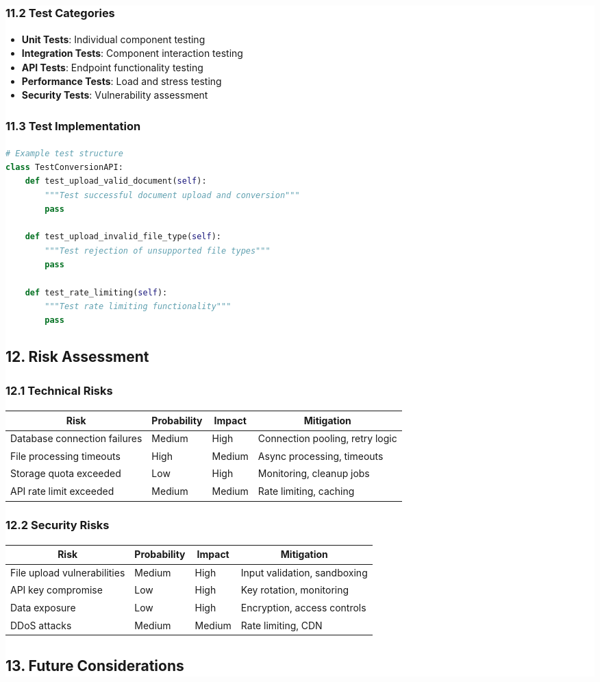 ### 11.2 Test Categories
- **Unit Tests**: Individual component testing
- **Integration Tests**: Component interaction testing
- **API Tests**: Endpoint functionality testing
- **Performance Tests**: Load and stress testing
- **Security Tests**: Vulnerability assessment

### 11.3 Test Implementation
```python
# Example test structure
class TestConversionAPI:
    def test_upload_valid_document(self):
        """Test successful document upload and conversion"""
        pass
    
    def test_upload_invalid_file_type(self):
        """Test rejection of unsupported file types"""
        pass
    
    def test_rate_limiting(self):
        """Test rate limiting functionality"""
        pass
```

## 12. Risk Assessment

### 12.1 Technical Risks
| Risk | Probability | Impact | Mitigation |
|------|-------------|--------|------------|
| Database connection failures | Medium | High | Connection pooling, retry logic |
| File processing timeouts | High | Medium | Async processing, timeouts |
| Storage quota exceeded | Low | High | Monitoring, cleanup jobs |
| API rate limit exceeded | Medium | Medium | Rate limiting, caching |

### 12.2 Security Risks
| Risk | Probability | Impact | Mitigation |
|------|-------------|--------|------------|
| File upload vulnerabilities | Medium | High | Input validation, sandboxing |
| API key compromise | Low | High | Key rotation, monitoring |
| Data exposure | Low | High | Encryption, access controls |
| DDoS attacks | Medium | Medium | Rate limiting, CDN |

## 13. Future Considerations
